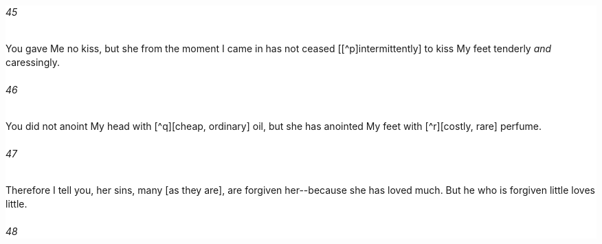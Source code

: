 











###### 45 






You gave Me no kiss, but she from the moment I came in has not ceased [[^p]intermittently] to kiss My feet tenderly _and_ caressingly. 













###### 46 






You did not anoint My head with [^q][cheap, ordinary] oil, but she has anointed My feet with [^r][costly, rare] perfume. 













###### 47 






Therefore I tell you, her sins, many [as they are], are forgiven her--because she has loved much. But he who is forgiven little loves little. 













###### 48 



